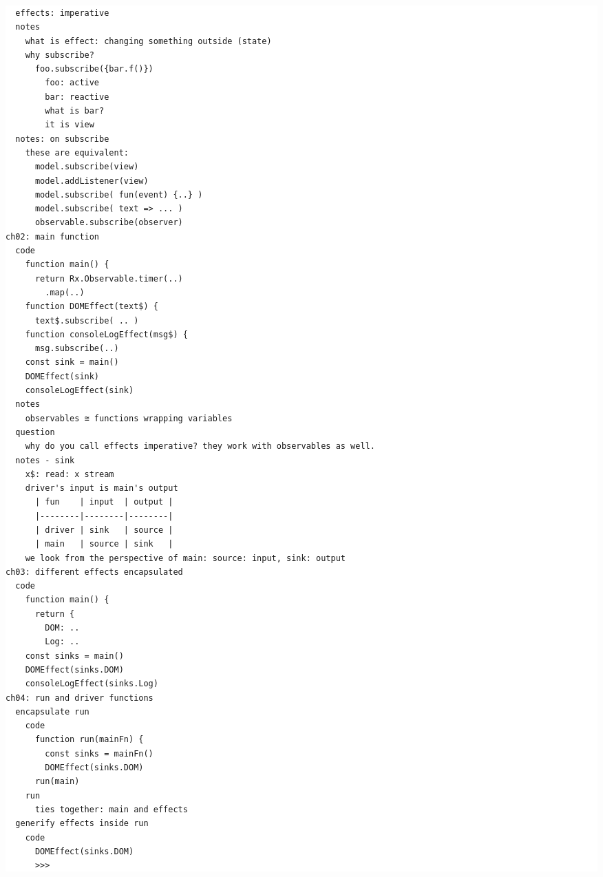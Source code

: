       effects: imperative
      notes
        what is effect: changing something outside (state)
        why subscribe?
          foo.subscribe({bar.f()})
            foo: active
            bar: reactive
            what is bar?
            it is view
      notes: on subscribe
        these are equivalent:
          model.subscribe(view)
          model.addListener(view)
          model.subscribe( fun(event) {..} )
          model.subscribe( text => ... )
          observable.subscribe(observer)
    ch02: main function
      code
        function main() {
          return Rx.Observable.timer(..)
            .map(..)
        function DOMEffect(text$) {
          text$.subscribe( .. )
        function consoleLogEffect(msg$) {
          msg.subscribe(..)
        const sink = main()
        DOMEffect(sink)
        consoleLogEffect(sink)
      notes
        observables ≅ functions wrapping variables
      question
        why do you call effects imperative? they work with observables as well.
      notes - sink
        x$: read: x stream
        driver's input is main's output
          | fun    | input  | output |
          |--------|--------|--------|
          | driver | sink   | source |
          | main   | source | sink   |
        we look from the perspective of main: source: input, sink: output
    ch03: different effects encapsulated
      code
        function main() {
          return {
            DOM: ..
            Log: ..
        const sinks = main()
        DOMEffect(sinks.DOM)
        consoleLogEffect(sinks.Log)
    ch04: run and driver functions
      encapsulate run
        code
          function run(mainFn) {
            const sinks = mainFn()
            DOMEffect(sinks.DOM)
          run(main)
        run
          ties together: main and effects
      generify effects inside run
        code
          DOMEffect(sinks.DOM) 
          >>>
